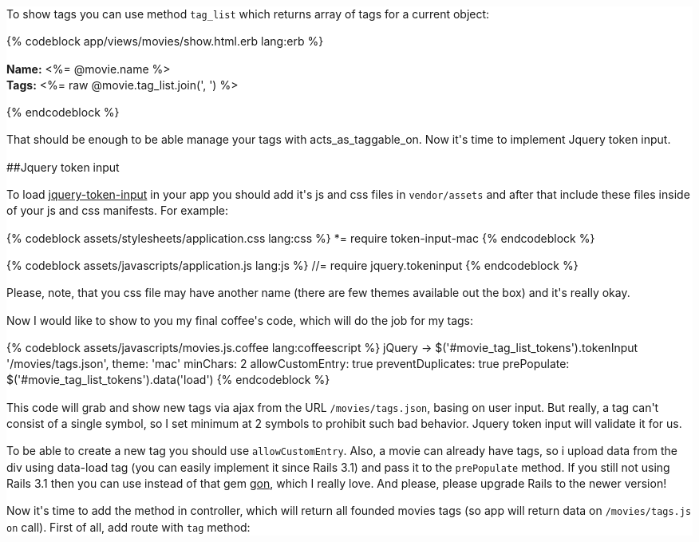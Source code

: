 To show tags you can use method `tag_list` which returns array of tags for a current object:

{% codeblock app/views/movies/show.html.erb lang:erb %}
<p>
  <b>Name:</b>
  <%= @movie.name %>
  <br>
  <b>Tags:</b>
  <%= raw @movie.tag_list.join(', ') %>
</p>
{% endcodeblock %}

That should be enough to be able manage your tags with acts_as_taggable_on. Now it's time to implement Jquery token input.

##Jquery token input

To load [jquery-token-input](https://github.com/loopj/jquery-tokeninput) in your app you should add it's js and css files in `vendor/assets` and after that include these files inside of your js and css manifests. For example:

{% codeblock assets/stylesheets/application.css lang:css %}
*= require token-input-mac
{% endcodeblock %}

{% codeblock assets/javascripts/application.js lang:js %}
//= require jquery.tokeninput
{% endcodeblock %}

Please, note, that you css file may have another name (there are few themes available out the box) and it's really okay.

Now I would like to show to you my final coffee's code, which will do the job for my tags:

{% codeblock assets/javascripts/movies.js.coffee lang:coffeescript %}
jQuery ->
  $('#movie_tag_list_tokens').tokenInput '/movies/tags.json',
    theme: 'mac'
    minChars: 2
    allowCustomEntry: true
    preventDuplicates: true
    prePopulate: $('#movie_tag_list_tokens').data('load')
{% endcodeblock %}

This code will grab and show new tags via ajax from the URL `/movies/tags.json`, basing on user input. But really, a tag can't consist of a single symbol, so I set minimum at 2 symbols to prohibit such bad behavior. Jquery token input will validate it for us.

To be able to create a new tag you should use `allowCustomEntry`. Also, a movie can already have tags, so i upload data from the div using data-load tag (you can easily implement it since Rails 3.1) and pass it to the `prePopulate` method. If you still not using Rails 3.1 then you can use instead of that gem [gon](https://github.com/gazay/gon), which I really love. And please, please upgrade Rails to the newer version!

Now it's time to add the method in controller, which will return all founded movies tags (so app will return data on `/movies/tags.json` call). First of all, add route with `tag` method:
